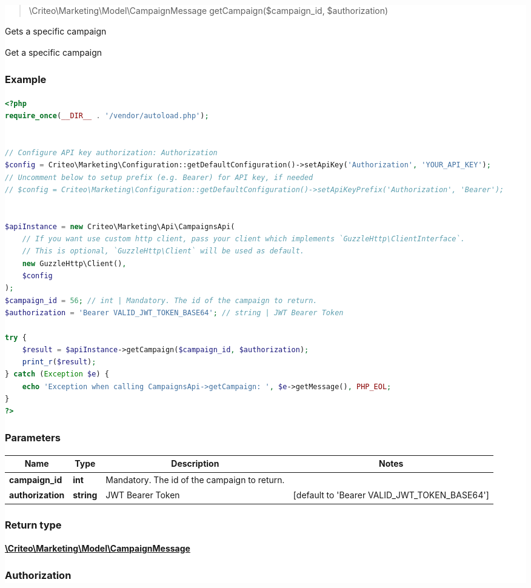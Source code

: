 > \Criteo\Marketing\Model\CampaignMessage getCampaign($campaign_id, $authorization)

Gets a specific campaign

Get a specific campaign

### Example

```php
<?php
require_once(__DIR__ . '/vendor/autoload.php');


// Configure API key authorization: Authorization
$config = Criteo\Marketing\Configuration::getDefaultConfiguration()->setApiKey('Authorization', 'YOUR_API_KEY');
// Uncomment below to setup prefix (e.g. Bearer) for API key, if needed
// $config = Criteo\Marketing\Configuration::getDefaultConfiguration()->setApiKeyPrefix('Authorization', 'Bearer');


$apiInstance = new Criteo\Marketing\Api\CampaignsApi(
    // If you want use custom http client, pass your client which implements `GuzzleHttp\ClientInterface`.
    // This is optional, `GuzzleHttp\Client` will be used as default.
    new GuzzleHttp\Client(),
    $config
);
$campaign_id = 56; // int | Mandatory. The id of the campaign to return.
$authorization = 'Bearer VALID_JWT_TOKEN_BASE64'; // string | JWT Bearer Token

try {
    $result = $apiInstance->getCampaign($campaign_id, $authorization);
    print_r($result);
} catch (Exception $e) {
    echo 'Exception when calling CampaignsApi->getCampaign: ', $e->getMessage(), PHP_EOL;
}
?>
```

### Parameters


Name | Type | Description  | Notes
------------- | ------------- | ------------- | -------------
 **campaign_id** | **int**| Mandatory. The id of the campaign to return. |
 **authorization** | **string**| JWT Bearer Token | [default to &#39;Bearer VALID_JWT_TOKEN_BASE64&#39;]

### Return type

[**\Criteo\Marketing\Model\CampaignMessage**](../Model/CampaignMessage.md)

### Authorization
